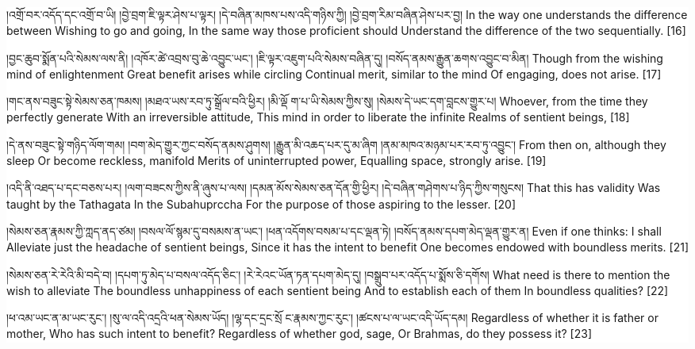 །འགྲོ་བར་འདོད་དང་འགྲོ་བ་ཡི། །བྱེ་བྲག་ཇི་ལྟར་ཤེས་པ་ལྟར། 
།དེ་བཞིན་མཁས་པས་འདི་གཉིས་ཀྱི། །བྱེ་བྲག་རིམ་བཞིན་ཤེས་པར་བྱ། 
In the way one understands the difference between
Wishing to go and going,
In the same way those proficient should
Understand the difference of the two sequentially. [16]

།བྱང་ཆུབ་སྨོན་པའི་སེམས་ལས་ནི། །འཁོར་ཚེ་འབྲས་བུ་ཆེ་འབྱུང་ཡང་། 
།ཇི་ལྟར་འཇུག་པའི་སེམས་བཞིན་དུ། །བསོད་ནམས་རྒྱུན་ཆགས་འབྱུང་བ་མིན། 
Though from the wishing mind of enlightenment
Great benefit arises while circling
Continual merit, similar to the mind
Of engaging, does not arise. [17]

།གང་ནས་བཟུང་སྟེ་སེམས་ཅན་ཁམས། །མཐའ་ཡས་རབ་ཏུ་སྒྲོལ་བའི་ཕྱིར། 
།མི་ལྡོ ག་པ་ཡི་སེམས་ཀྱིས་སུ། །སེམས་དེ་ཡང་དག་བླངས་གྱུར་པ། 
Whoever, from the time they perfectly generate
With an irreversible attitude,
This mind in order to liberate the infinite
Realms of sentient beings, [18]

།དེ་ནས་བཟུང་སྟེ་གཉིད་ལོག་གམ། །བག་མེད་གྱུར་ཀྱང་བསོད་ནམས་ཤུགས། 
།རྒྱུན་མི་འཆད་པར་དུ་མ་ཞིག །ནམ་མཁའ་མཉམ་པར་རབ་ཏུ་འབྱུང་། 
From then on, although they sleep
Or become reckless, manifold
Merits of uninterrupted power,
Equalling space, strongly arise. [19]

།འདི་ནི་འཐད་པ་དང་བཅས་པར། །ལག་བཟངས་ཀྱིས་ནི་ཞུས་པ་ལས། 
།དམན་མོས་སེམས་ཅན་དོན་གྱི་ཕྱིར། །དེ་བཞིན་གཤེགས་པ་ཉིད་ཀྱིས་གསུངས། 
That this has validity
Was taught by the Tathagata
In the Subahuprccha
For the purpose of those aspiring to the lesser. [20]

།སེམས་ཅན་རྣམས་ཀྱི་ཀླད་ནད་ཙམ། །བསལ་ལོ་སྙམ་དུ་བསམས་ན་ཡང་། 
།ཕན་འདོགས་བསམ་པ་དང་ལྡན་ཏེ། །བསོད་ནམས་དཔག་མེད་ལྡན་གྱུར་ན། 
Even if one thinks: I shall
Alleviate just the headache of sentient beings,
Since it has the intent to benefit
One becomes endowed with boundless merits. [21]

།སེམས་ཅན་རེ་རེའི་མི་བདེ་བ། །དཔག་ཏུ་མེད་པ་བསལ་འདོད་ཅིང་། 
།རེ་རེའང་ཡོན་ཏན་དཔག་མེད་དུ། །བསྒྲུབ་པར་འདོད་པ་སྨོས་ཅི་དགོས། 
What need is there to mention the wish to alleviate
The boundless unhappiness of each sentient being
And to establish each of them
In boundless qualities? [22]

།ཕ་འམ་ཡང་ན་མ་ཡང་རུང་། །སུ་ལ་འདི་འདྲའི་ཕན་སེམས་ཡོད། 
།ལྷ་དང་དྲང་སྲོ ང་རྣམས་ཀྱང་རུང་། །ཚངས་པ་ལ་ཡང་འདི་ཡོད་དམ། 
Regardless of whether it is father or mother,
Who has such intent to benefit?
Regardless of whether god, sage,
Or Brahmas, do they possess it? [23]
